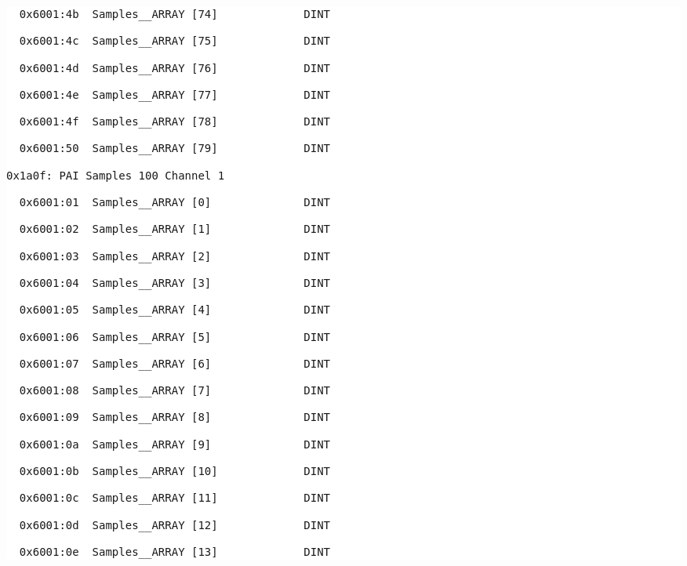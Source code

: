 <tr class="txpdo">
<td class="first"><pre>  0x6001:4b  Samples__ARRAY [74]             DINT</pre></td>
</tr>
<tr class="txpdo">
<td class="first"><pre>  0x6001:4c  Samples__ARRAY [75]             DINT</pre></td>
</tr>
<tr class="txpdo">
<td class="first"><pre>  0x6001:4d  Samples__ARRAY [76]             DINT</pre></td>
</tr>
<tr class="txpdo">
<td class="first"><pre>  0x6001:4e  Samples__ARRAY [77]             DINT</pre></td>
</tr>
<tr class="txpdo">
<td class="first"><pre>  0x6001:4f  Samples__ARRAY [78]             DINT</pre></td>
</tr>
<tr class="txpdo">
<td class="first"><pre>  0x6001:50  Samples__ARRAY [79]             DINT</pre></td>
</tr>
<tr class="txpdo pdosection">
<td class="first"><pre>0x1a0f: PAI Samples 100 Channel 1</pre></td>
</tr>
<tr class="txpdo">
<td class="first"><pre>  0x6001:01  Samples__ARRAY [0]              DINT</pre></td>
</tr>
<tr class="txpdo">
<td class="first"><pre>  0x6001:02  Samples__ARRAY [1]              DINT</pre></td>
</tr>
<tr class="txpdo">
<td class="first"><pre>  0x6001:03  Samples__ARRAY [2]              DINT</pre></td>
</tr>
<tr class="txpdo">
<td class="first"><pre>  0x6001:04  Samples__ARRAY [3]              DINT</pre></td>
</tr>
<tr class="txpdo">
<td class="first"><pre>  0x6001:05  Samples__ARRAY [4]              DINT</pre></td>
</tr>
<tr class="txpdo">
<td class="first"><pre>  0x6001:06  Samples__ARRAY [5]              DINT</pre></td>
</tr>
<tr class="txpdo">
<td class="first"><pre>  0x6001:07  Samples__ARRAY [6]              DINT</pre></td>
</tr>
<tr class="txpdo">
<td class="first"><pre>  0x6001:08  Samples__ARRAY [7]              DINT</pre></td>
</tr>
<tr class="txpdo">
<td class="first"><pre>  0x6001:09  Samples__ARRAY [8]              DINT</pre></td>
</tr>
<tr class="txpdo">
<td class="first"><pre>  0x6001:0a  Samples__ARRAY [9]              DINT</pre></td>
</tr>
<tr class="txpdo">
<td class="first"><pre>  0x6001:0b  Samples__ARRAY [10]             DINT</pre></td>
</tr>
<tr class="txpdo">
<td class="first"><pre>  0x6001:0c  Samples__ARRAY [11]             DINT</pre></td>
</tr>
<tr class="txpdo">
<td class="first"><pre>  0x6001:0d  Samples__ARRAY [12]             DINT</pre></td>
</tr>
<tr class="txpdo">
<td class="first"><pre>  0x6001:0e  Samples__ARRAY [13]             DINT</pre></td>
</tr>
<tr class="txpdo">